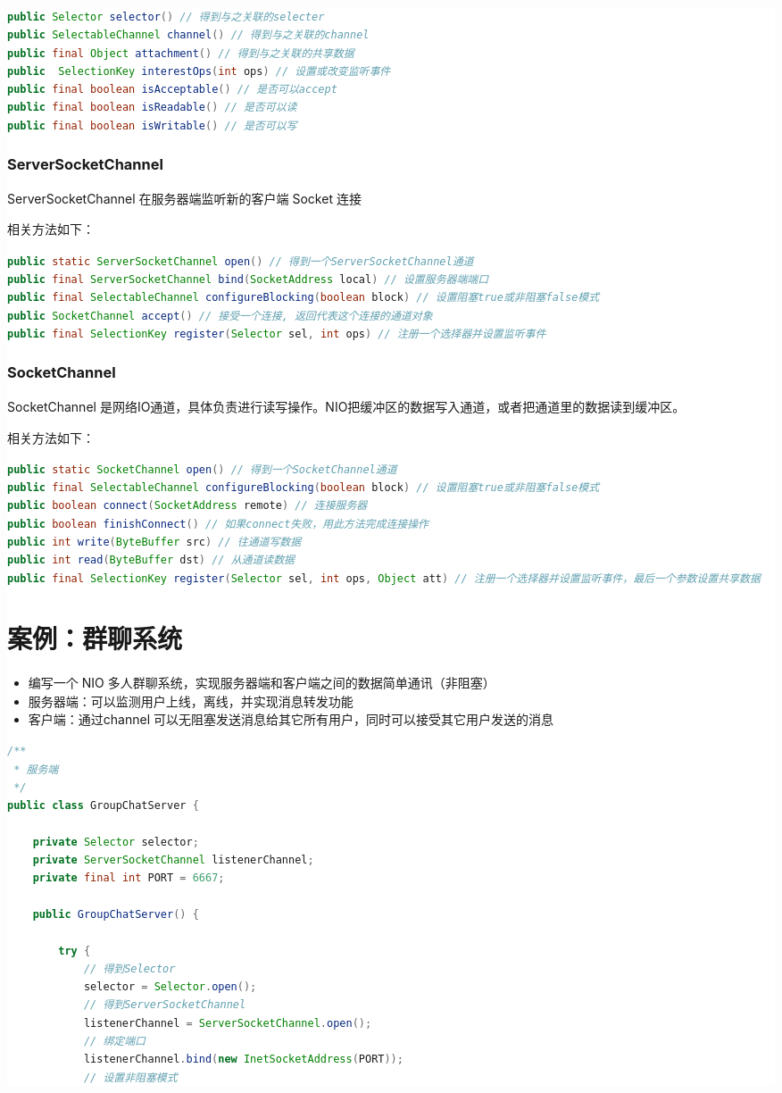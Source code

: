 ```java
public Selector selector() // 得到与之关联的selecter
public SelectableChannel channel() // 得到与之关联的channel
public final Object attachment() // 得到与之关联的共享数据
public  SelectionKey interestOps(int ops) // 设置或改变监听事件
public final boolean isAcceptable() // 是否可以accept
public final boolean isReadable() // 是否可以读
public final boolean isWritable() // 是否可以写
```

### ServerSocketChannel

ServerSocketChannel 在服务器端监听新的客户端 Socket 连接

相关方法如下：

```java
public static ServerSocketChannel open() // 得到一个ServerSocketChannel通道
public final ServerSocketChannel bind(SocketAddress local) // 设置服务器端端口
public final SelectableChannel configureBlocking(boolean block) // 设置阻塞true或非阻塞false模式
public SocketChannel accept() // 接受一个连接, 返回代表这个连接的通道对象
public final SelectionKey register(Selector sel, int ops) // 注册一个选择器并设置监听事件
```

### SocketChannel

SocketChannel  是网络IO通道，具体负责进行读写操作。NIO把缓冲区的数据写入通道，或者把通道里的数据读到缓冲区。

相关方法如下：

```java
public static SocketChannel open() // 得到一个SocketChannel通道
public final SelectableChannel configureBlocking(boolean block) // 设置阻塞true或非阻塞false模式
public boolean connect(SocketAddress remote) // 连接服务器
public boolean finishConnect() // 如果connect失败，用此方法完成连接操作
public int write(ByteBuffer src) // 往通道写数据
public int read(ByteBuffer dst) // 从通道读数据
public final SelectionKey register(Selector sel, int ops, Object att) // 注册一个选择器并设置监听事件，最后一个参数设置共享数据
```

# 案例：群聊系统

* 编写一个 NIO 多人群聊系统，实现服务器端和客户端之间的数据简单通讯（非阻塞）
* 服务器端：可以监测用户上线，离线，并实现消息转发功能 
* 客户端：通过channel 可以无阻塞发送消息给其它所有用户，同时可以接受其它用户发送的消息

```java
/**
 * 服务端
 */
public class GroupChatServer {

    private Selector selector;
    private ServerSocketChannel listenerChannel;
    private final int PORT = 6667;

    public GroupChatServer() {

        try {
            // 得到Selector
            selector = Selector.open();
            // 得到ServerSocketChannel
            listenerChannel = ServerSocketChannel.open();
            // 绑定端口
            listenerChannel.bind(new InetSocketAddress(PORT));
            // 设置非阻塞模式
```